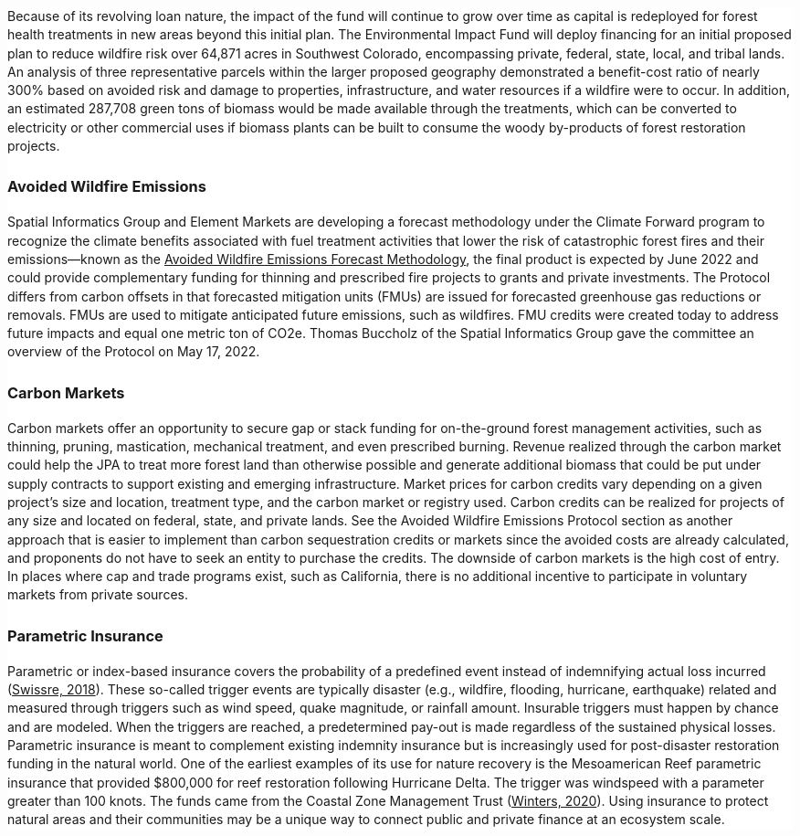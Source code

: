 Because of its revolving loan nature, the impact of the fund will continue to grow over time as capital is redeployed for forest health treatments in new areas beyond this initial plan. The Environmental Impact Fund will deploy financing for an initial proposed plan to reduce wildfire risk over 64,871 acres in Southwest Colorado, encompassing private, federal, state, local, and tribal lands. An analysis of three representative parcels within the larger proposed geography demonstrated a benefit-cost ratio of nearly 300% based on avoided risk and damage to properties, infrastructure, and water resources if a wildfire were to occur. In addition, an estimated 287,708 green tons of biomass would be made available through the treatments, which can be converted to electricity or other commercial uses if biomass plants can be built to consume the woody by-products of forest restoration projects.

### Avoided Wildfire Emissions
Spatial Informatics Group and Element Markets are developing a forecast methodology under the Climate Forward program to recognize the climate benefits associated with fuel treatment activities that lower the risk of catastrophic forest fires and their emissions—known as the [Avoided Wildfire Emissions Forecast Methodology](https://climateforward.org/program/methodologies/avoided-wildfire-emissions/), the final product is expected by June 2022 and could provide complementary funding for thinning and prescribed fire projects to grants and private investments. The Protocol differs from carbon offsets in that forecasted mitigation units (FMUs) are issued for forecasted greenhouse gas reductions or removals. FMUs are used to mitigate anticipated future emissions, such as wildfires. FMU credits were created today to address future impacts and equal one metric ton of CO2e. Thomas Buccholz of the Spatial Informatics Group gave the committee an overview of the Protocol on May 17, 2022.

### Carbon Markets
Carbon markets offer an opportunity to secure gap or stack funding for on-the-ground forest management activities, such as thinning, pruning, mastication, mechanical treatment, and even prescribed burning. Revenue realized through the carbon market could help the JPA to treat more forest land than otherwise possible and generate additional biomass that could be put under supply contracts to support existing and emerging infrastructure. Market prices for carbon credits vary depending on a given project’s size and location, treatment type, and the carbon market or registry used. Carbon credits can be realized for projects of any size and located on federal, state, and private lands. See the Avoided Wildfire Emissions Protocol section as another approach that is easier to implement than carbon sequestration credits or markets since the avoided costs are already calculated, and proponents do not have to seek an entity to purchase the credits. The downside of carbon markets is the high cost of entry. In places where cap and trade programs exist, such as California, there is no additional incentive to participate in voluntary markets from private sources.

### Parametric Insurance
Parametric or index-based insurance covers the probability of a predefined event instead of indemnifying actual loss incurred ([Swissre, 2018](https://corporatesolutions.swissre.com/insights/knowledge/what_is_parametric_insurance.html)). These so-called trigger events are typically disaster (e.g., wildfire, flooding, hurricane, earthquake) related and measured through triggers such as wind speed, quake magnitude, or rainfall amount. Insurable triggers must happen by chance and are modeled. When the triggers are reached, a predetermined pay-out is made regardless of the sustained physical losses. Parametric insurance is meant to complement existing indemnity insurance but is increasingly used for post-disaster restoration funding in the natural world. One of the earliest examples of its use for nature recovery is the Mesoamerican Reef parametric insurance that provided $800,000 for reef restoration following Hurricane Delta. The trigger was windspeed with a parameter greater than 100 knots. The funds came from the Coastal Zone Management Trust ([Winters, 2020](https://www.nature.org/en-us/newsroom/coral-reef-insurance-policy-triggered/)). Using insurance to protect natural areas and their communities may be a unique way to connect public and private finance at an ecosystem scale.
